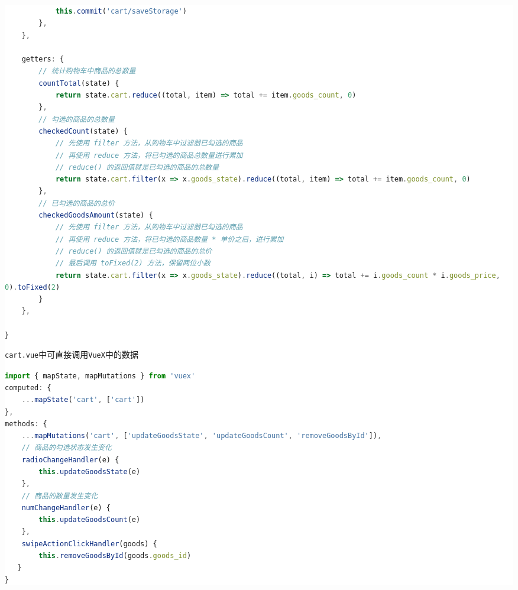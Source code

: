 ```js
			this.commit('cart/saveStorage')
		},
	},

	getters: {
		// 统计购物车中商品的总数量
		countTotal(state) {
			return state.cart.reduce((total, item) => total += item.goods_count, 0)
		},
		// 勾选的商品的总数量
		checkedCount(state) {
			// 先使用 filter 方法，从购物车中过滤器已勾选的商品
			// 再使用 reduce 方法，将已勾选的商品总数量进行累加
			// reduce() 的返回值就是已勾选的商品的总数量
			return state.cart.filter(x => x.goods_state).reduce((total, item) => total += item.goods_count, 0)
		},
		// 已勾选的商品的总价
		checkedGoodsAmount(state) {
			// 先使用 filter 方法，从购物车中过滤器已勾选的商品
			// 再使用 reduce 方法，将已勾选的商品数量 * 单价之后，进行累加
			// reduce() 的返回值就是已勾选的商品的总价
			// 最后调用 toFixed(2) 方法，保留两位小数
			return state.cart.filter(x => x.goods_state).reduce((total, i) => total += i.goods_count * i.goods_price, 0).toFixed(2)
		}
	},

}

```



`cart.vue`中可直接调用`VueX`中的数据

```js
import { mapState, mapMutations } from 'vuex'
computed: {
	...mapState('cart', ['cart'])
},
methods: {
    ...mapMutations('cart', ['updateGoodsState', 'updateGoodsCount', 'removeGoodsById']),
    // 商品的勾选状态发生变化
    radioChangeHandler(e) {
        this.updateGoodsState(e)
    },
    // 商品的数量发生变化
    numChangeHandler(e) {
       	this.updateGoodsCount(e)
    },
    swipeActionClickHandler(goods) {
        this.removeGoodsById(goods.goods_id)
   }
}
```
